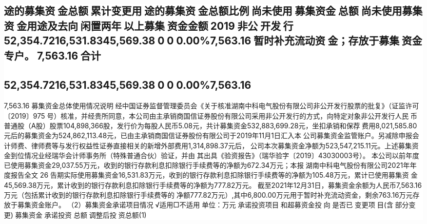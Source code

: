 途的募集资
金总额
累计变更用
途的募集资
金总额比例
尚未使用
募集资金
总额
尚未使用募集资
金用途及去向
闲置两年
以上募集
资金金额
2019
非公
开发
行
52,354.7216,531.8345,569.38
0
0
0.00%7,563.16
暂时补充流动资
金；存放于募集
资金专户。
7,563.16
合计
--
52,354.7216,531.8345,569.38
0
0
0.00%7,563.16
--
7,563.16
募集资金总体使用情况说明
经中国证券监督管理委员会《关于核准湖南中科电气股份有限公司非公开发行股票的批复》（证监许可〔2019〕975
号）核准，并经贵所同意，本公司由主承销商国信证券股份有限公司采用非公开发行的方式，向特定对象非公开发行人民
币普通股（A股）股票104,898,366股，发行价为每股人民币5.08元，共计募集资金532,883,699.28元，坐扣承销和保荐
费用8,021,585.80元后的募集资金为524,862,113.48元，已由主承销商国信证券股份有限公司于2019年11月1日汇入本
公司募集资金监管账户。另减除申报会计师费、律师费等与发行权益性证券直接相关的新增外部费用1,314,898.37元后，
公司本次募集资金净额为523,547,215.11元。上述募集资金到位情况业经瑞华会计师事务所（特殊普通合伙）验证，并由
其出具《验资报告》（瑞华验字〔2019〕43030003号）。
本公司以前年度已使用募集资金29,037.55万元，收到的银行存款利息扣除银行手续费等的净额为672.34万元；本报
湖南中科电气股份有限公司2021年年度报告全文
26
告期实际使用募集资金16,531.83万元，收到的银行存款利息扣除银行手续费等的净额为105.48万元，累计已使用募集资
金45,569.38万元，累计收到的银行存款利息扣除银行手续费等的净额为777.82万元。
截至2021年12月31日，募集资金余额为人民币7,563.16万元（包括累计收到的银行存款利息扣除银行手续费等的
净额777.82万元）,其中6,800.00万元用于暂时补充流动资金，剩余763.16万元存放于募集资金账户。
（2）募集资金承诺项目情况
√适用□不适用
单位：万元
承诺投资项目
和超募资金投
向
是否已
变更项
目(含
部分变
更)
募集资金
承诺投资
总额
调整后投
资总额(1)